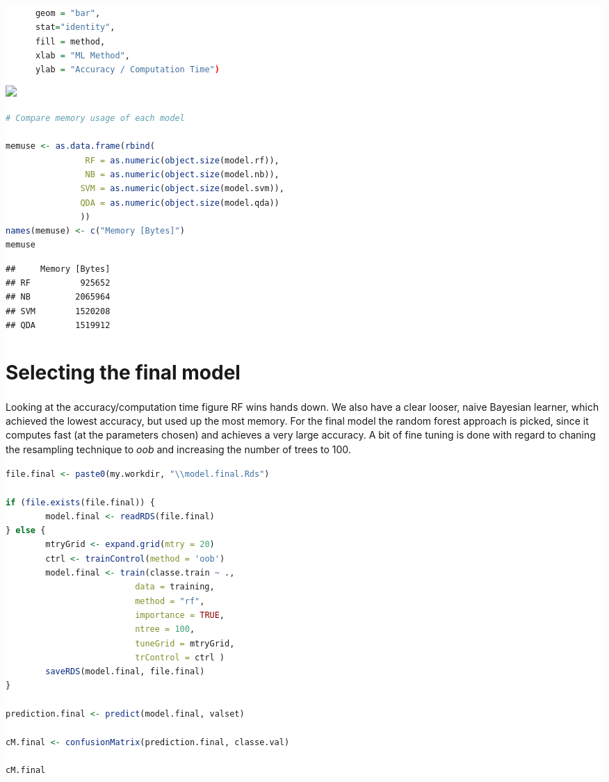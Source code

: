 ```r
      geom = "bar",
      stat="identity", 
      fill = method, 
      xlab = "ML Method", 
      ylab = "Accuracy / Computation Time")
```

![](Monitoring_weight_lifting_files/figure-html/model_comparison-1.png) 

```r
# Compare memory usage of each model

memuse <- as.data.frame(rbind(
                RF = as.numeric(object.size(model.rf)),
                NB = as.numeric(object.size(model.nb)), 
               SVM = as.numeric(object.size(model.svm)), 
               QDA = as.numeric(object.size(model.qda))
               ))
names(memuse) <- c("Memory [Bytes]")
memuse
```

```
##     Memory [Bytes]
## RF          925652
## NB         2065964
## SVM        1520208
## QDA        1519912
```

# Selecting the final model

Looking at the accuracy/computation time figure RF wins hands down. We also have a clear looser, naive Bayesian learner, which achieved the lowest accuracy, but used up the most memory. 
For the final model the random forest approach is picked, since it computes fast (at the parameters chosen) and achieves a very large accuracy. A bit of fine tuning is done with regard to chaning the resampling technique to *oob* and increasing the number of trees to 100. 



```r
file.final <- paste0(my.workdir, "\\model.final.Rds")

if (file.exists(file.final)) {
        model.final <- readRDS(file.final)
} else {
        mtryGrid <- expand.grid(mtry = 20)
        ctrl <- trainControl(method = 'oob')
        model.final <- train(classe.train ~ ., 
                          data = training, 
                          method = "rf", 
                          importance = TRUE, 
                          ntree = 100, 
                          tuneGrid = mtryGrid, 
                          trControl = ctrl )     
        saveRDS(model.final, file.final)       
}

prediction.final <- predict(model.final, valset)

cM.final <- confusionMatrix(prediction.final, classe.val)

cM.final
```
